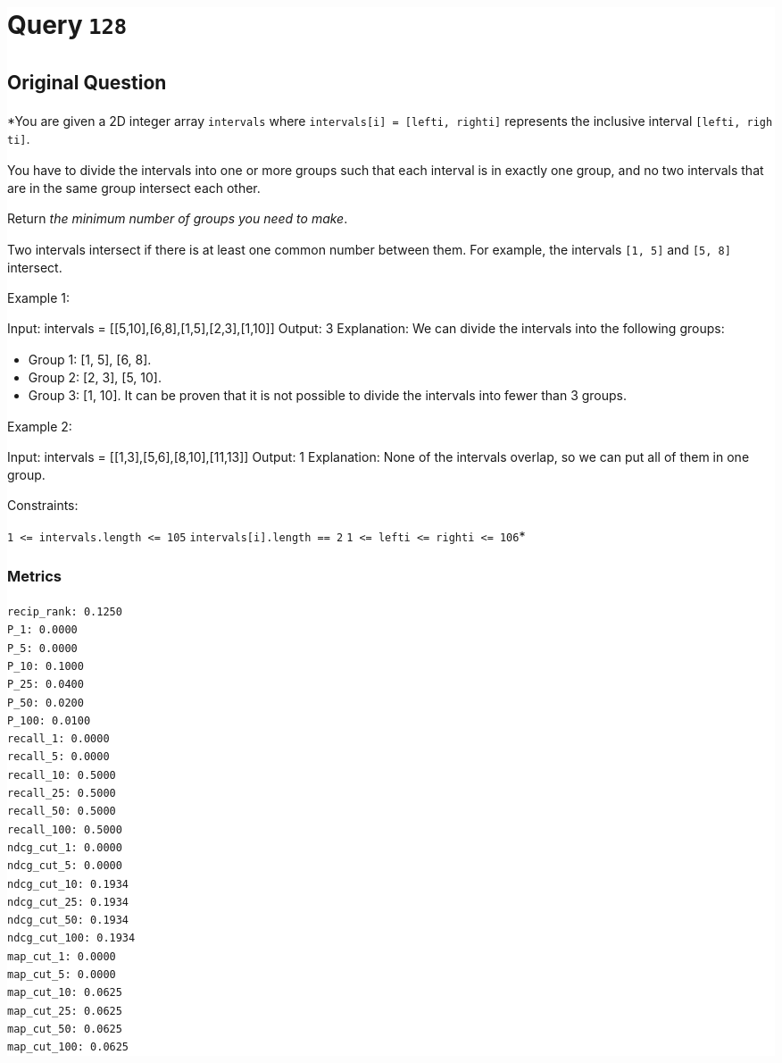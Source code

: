 # Query `128`

## Original Question

*You are given a 2D integer array `intervals` where `intervals[i] = [lefti, righti]` represents the inclusive interval `[lefti, righti]`.

You have to divide the intervals into one or more groups such that each interval is in exactly one group, and no two intervals that are in the same group intersect each other.

Return _the minimum number of groups you need to make_.

Two intervals intersect if there is at least one common number between them. For example, the intervals `[1, 5]` and `[5, 8]` intersect.

Example 1:

Input: intervals = \[\[5,10\],\[6,8\],\[1,5\],\[2,3\],\[1,10\]\]
Output: 3
Explanation: We can divide the intervals into the following groups:
- Group 1: \[1, 5\], \[6, 8\].
- Group 2: \[2, 3\], \[5, 10\].
- Group 3: \[1, 10\].
It can be proven that it is not possible to divide the intervals into fewer than 3 groups.

Example 2:

Input: intervals = \[\[1,3\],\[5,6\],\[8,10\],\[11,13\]\]
Output: 1
Explanation: None of the intervals overlap, so we can put all of them in one group.

Constraints:

   `1 <= intervals.length <= 105`
   `intervals[i].length == 2`
   `1 <= lefti <= righti <= 106`*


### Metrics

```
recip_rank: 0.1250
P_1: 0.0000
P_5: 0.0000
P_10: 0.1000
P_25: 0.0400
P_50: 0.0200
P_100: 0.0100
recall_1: 0.0000
recall_5: 0.0000
recall_10: 0.5000
recall_25: 0.5000
recall_50: 0.5000
recall_100: 0.5000
ndcg_cut_1: 0.0000
ndcg_cut_5: 0.0000
ndcg_cut_10: 0.1934
ndcg_cut_25: 0.1934
ndcg_cut_50: 0.1934
ndcg_cut_100: 0.1934
map_cut_1: 0.0000
map_cut_5: 0.0000
map_cut_10: 0.0625
map_cut_25: 0.0625
map_cut_50: 0.0625
map_cut_100: 0.0625
```